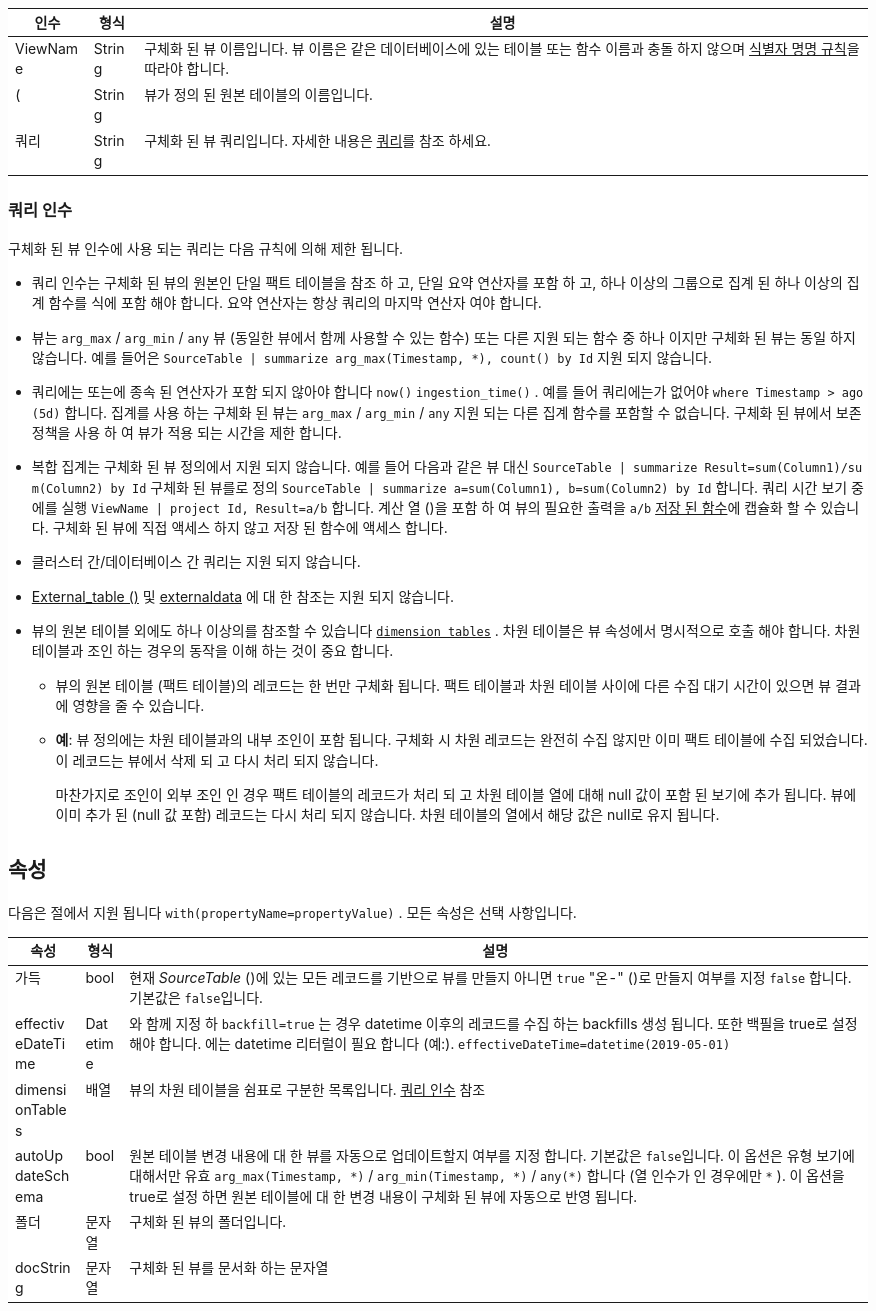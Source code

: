 |인수|형식|설명
|----------------|-------|---|
|ViewName|String|구체화 된 뷰 이름입니다. 뷰 이름은 같은 데이터베이스에 있는 테이블 또는 함수 이름과 충돌 하지 않으며 [식별자 명명 규칙](../../query/schema-entities/entity-names.md#identifier-naming-rules)을 따라야 합니다. |
|(|String|뷰가 정의 된 원본 테이블의 이름입니다.|
|쿼리|String|구체화 된 뷰 쿼리입니다. 자세한 내용은 [쿼리](#query-argument)를 참조 하세요.|

### <a name="query-argument"></a>쿼리 인수

구체화 된 뷰 인수에 사용 되는 쿼리는 다음 규칙에 의해 제한 됩니다.

* 쿼리 인수는 구체화 된 뷰의 원본인 단일 팩트 테이블을 참조 하 고, 단일 요약 연산자를 포함 하 고, 하나 이상의 그룹으로 집계 된 하나 이상의 집계 함수를 식에 포함 해야 합니다. 요약 연산자는 항상 쿼리의 마지막 연산자 여야 합니다.

* 뷰는 `arg_max` / `arg_min` / `any` 뷰 (동일한 뷰에서 함께 사용할 수 있는 함수) 또는 다른 지원 되는 함수 중 하나 이지만 구체화 된 뷰는 동일 하지 않습니다. 
    예를 들어은 `SourceTable | summarize arg_max(Timestamp, *), count() by Id` 지원 되지 않습니다. 

* 쿼리에는 또는에 종속 된 연산자가 포함 되지 않아야 합니다 `now()` `ingestion_time()` . 예를 들어 쿼리에는가 없어야 `where Timestamp > ago(5d)` 합니다. 집계를 사용 하는 구체화 된 뷰는 `arg_max` / `arg_min` / `any` 지원 되는 다른 집계 함수를 포함할 수 없습니다. 구체화 된 뷰에서 보존 정책을 사용 하 여 뷰가 적용 되는 시간을 제한 합니다.

* 복합 집계는 구체화 된 뷰 정의에서 지원 되지 않습니다. 예를 들어 다음과 같은 뷰 대신 `SourceTable | summarize Result=sum(Column1)/sum(Column2) by Id` 구체화 된 뷰를로 정의 `SourceTable | summarize a=sum(Column1), b=sum(Column2) by Id` 합니다. 쿼리 시간 보기 중에를 실행 `ViewName | project Id, Result=a/b` 합니다. 계산 열 ()을 포함 하 여 뷰의 필요한 출력을 `a/b` [저장 된 함수](../../query/functions/user-defined-functions.md)에 캡슐화 할 수 있습니다. 구체화 된 뷰에 직접 액세스 하지 않고 저장 된 함수에 액세스 합니다.

* 클러스터 간/데이터베이스 간 쿼리는 지원 되지 않습니다.

* [External_table ()](../../query/externaltablefunction.md) 및 [externaldata](../../query/externaldata-operator.md) 에 대 한 참조는 지원 되지 않습니다.

* 뷰의 원본 테이블 외에도 하나 이상의를 참조할 수 있습니다 [`dimension tables`](../../concepts/fact-and-dimension-tables.md) . 차원 테이블은 뷰 속성에서 명시적으로 호출 해야 합니다. 차원 테이블과 조인 하는 경우의 동작을 이해 하는 것이 중요 합니다.

    * 뷰의 원본 테이블 (팩트 테이블)의 레코드는 한 번만 구체화 됩니다. 팩트 테이블과 차원 테이블 사이에 다른 수집 대기 시간이 있으면 뷰 결과에 영향을 줄 수 있습니다.

    * **예**: 뷰 정의에는 차원 테이블과의 내부 조인이 포함 됩니다. 구체화 시 차원 레코드는 완전히 수집 않지만 이미 팩트 테이블에 수집 되었습니다. 이 레코드는 뷰에서 삭제 되 고 다시 처리 되지 않습니다. 

        마찬가지로 조인이 외부 조인 인 경우 팩트 테이블의 레코드가 처리 되 고 차원 테이블 열에 대해 null 값이 포함 된 보기에 추가 됩니다. 뷰에 이미 추가 된 (null 값 포함) 레코드는 다시 처리 되지 않습니다. 차원 테이블의 열에서 해당 값은 null로 유지 됩니다.

## <a name="properties"></a>속성

다음은 절에서 지원 됩니다 `with(propertyName=propertyValue)` . 모든 속성은 선택 사항입니다.

|속성|형식|설명 |
|----------------|-------|---|
|가득|bool|현재 *SourceTable* ()에 있는 모든 레코드를 기반으로 뷰를 만들지 아니면 `true` "온-" ()로 만들지 여부를 지정 `false` 합니다. 기본값은 `false`입니다.| 
|effectiveDateTime|Datetime| 와 함께 지정 하 `backfill=true` 는 경우 datetime 이후의 레코드를 수집 하는 backfills 생성 됩니다. 또한 백필을 true로 설정 해야 합니다. 에는 datetime 리터럴이 필요 합니다 (예:). `effectiveDateTime=datetime(2019-05-01)`|
|dimensionTables|배열|뷰의 차원 테이블을 쉼표로 구분한 목록입니다. [쿼리 인수](#query-argument) 참조
|autoUpdateSchema|bool|원본 테이블 변경 내용에 대 한 뷰를 자동으로 업데이트할지 여부를 지정 합니다. 기본값은 `false`입니다. 이 옵션은 유형 보기에 대해서만 유효 `arg_max(Timestamp, *)`  /  `arg_min(Timestamp, *)`  /  `any(*)` 합니다 (열 인수가 인 경우에만 `*` ). 이 옵션을 true로 설정 하면 원본 테이블에 대 한 변경 내용이 구체화 된 뷰에 자동으로 반영 됩니다.
|폴더|문자열|구체화 된 뷰의 폴더입니다.|
|docString|문자열|구체화 된 뷰를 문서화 하는 문자열|

